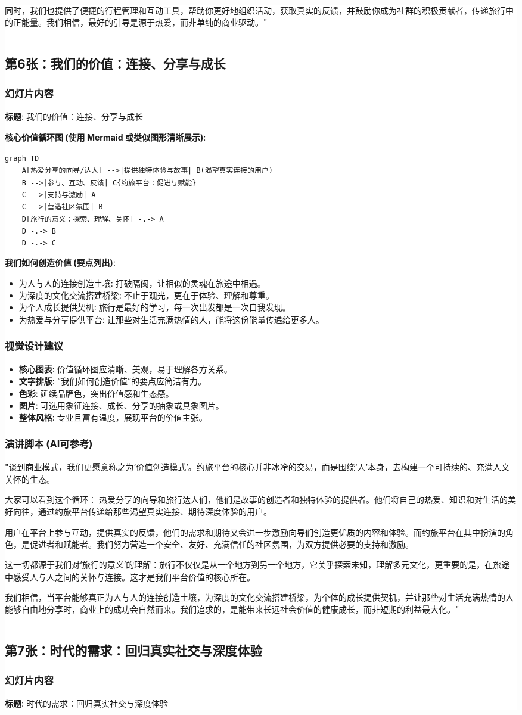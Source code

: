 同时，我们也提供了便捷的行程管理和互动工具，帮助你更好地组织活动，获取真实的反馈，并鼓励你成为社群的积极贡献者，传递旅行中的正能量。我们相信，最好的引导是源于热爱，而非单纯的商业驱动。"

---

## 第6张：我们的价值：连接、分享与成长

### 幻灯片内容
**标题**: 我们的价值：连接、分享与成长

**核心价值循环图 (使用 Mermaid 或类似图形清晰展示)**:
```mermaid
graph TD
    A[热爱分享的向导/达人] -->|提供独特体验与故事| B(渴望真实连接的用户)
    B -->|参与、互动、反馈| C{约旅平台：促进与赋能}
    C -->|支持与激励| A
    C -->|营造社区氛围| B
    D[旅行的意义：探索、理解、关怀] -.-> A
    D -.-> B
    D -.-> C
```

**我们如何创造价值 (要点列出)**:
- 为人与人的连接创造土壤: 打破隔阂，让相似的灵魂在旅途中相遇。
- 为深度的文化交流搭建桥梁: 不止于观光，更在于体验、理解和尊重。
- 为个人成长提供契机: 旅行是最好的学习，每一次出发都是一次自我发现。
- 为热爱与分享提供平台: 让那些对生活充满热情的人，能将这份能量传递给更多人。

### 视觉设计建议
- **核心图表**: 价值循环图应清晰、美观，易于理解各方关系。
- **文字排版**: “我们如何创造价值”的要点应简洁有力。
- **色彩**: 延续品牌色，突出价值感和生态感。
- **图片**: 可选用象征连接、成长、分享的抽象或具象图片。
- **整体风格**: 专业且富有温度，展现平台的价值主张。

### 演讲脚本 (AI可参考)
"谈到商业模式，我们更愿意称之为‘价值创造模式’。约旅平台的核心并非冰冷的交易，而是围绕‘人’本身，去构建一个可持续的、充满人文关怀的生态。

大家可以看到这个循环：
热爱分享的向导和旅行达人们，他们是故事的创造者和独特体验的提供者。他们将自己的热爱、知识和对生活的美好向往，通过约旅平台传递给那些渴望真实连接、期待深度体验的用户。

用户在平台上参与互动，提供真实的反馈，他们的需求和期待又会进一步激励向导们创造更优质的内容和体验。而约旅平台在其中扮演的角色，是促进者和赋能者。我们努力营造一个安全、友好、充满信任的社区氛围，为双方提供必要的支持和激励。

这一切都源于我们对‘旅行的意义’的理解：旅行不仅仅是从一个地方到另一个地方，它关乎探索未知，理解多元文化，更重要的是，在旅途中感受人与人之间的关怀与连接。这才是我们平台价值的核心所在。

我们相信，当平台能够真正为人与人的连接创造土壤，为深度的文化交流搭建桥梁，为个体的成长提供契机，并让那些对生活充满热情的人能够自由地分享时，商业上的成功会自然而来。我们追求的，是能带来长远社会价值的健康成长，而非短期的利益最大化。"

---

## 第7张：时代的需求：回归真实社交与深度体验

### 幻灯片内容
**标题**: 时代的需求：回归真实社交与深度体验
